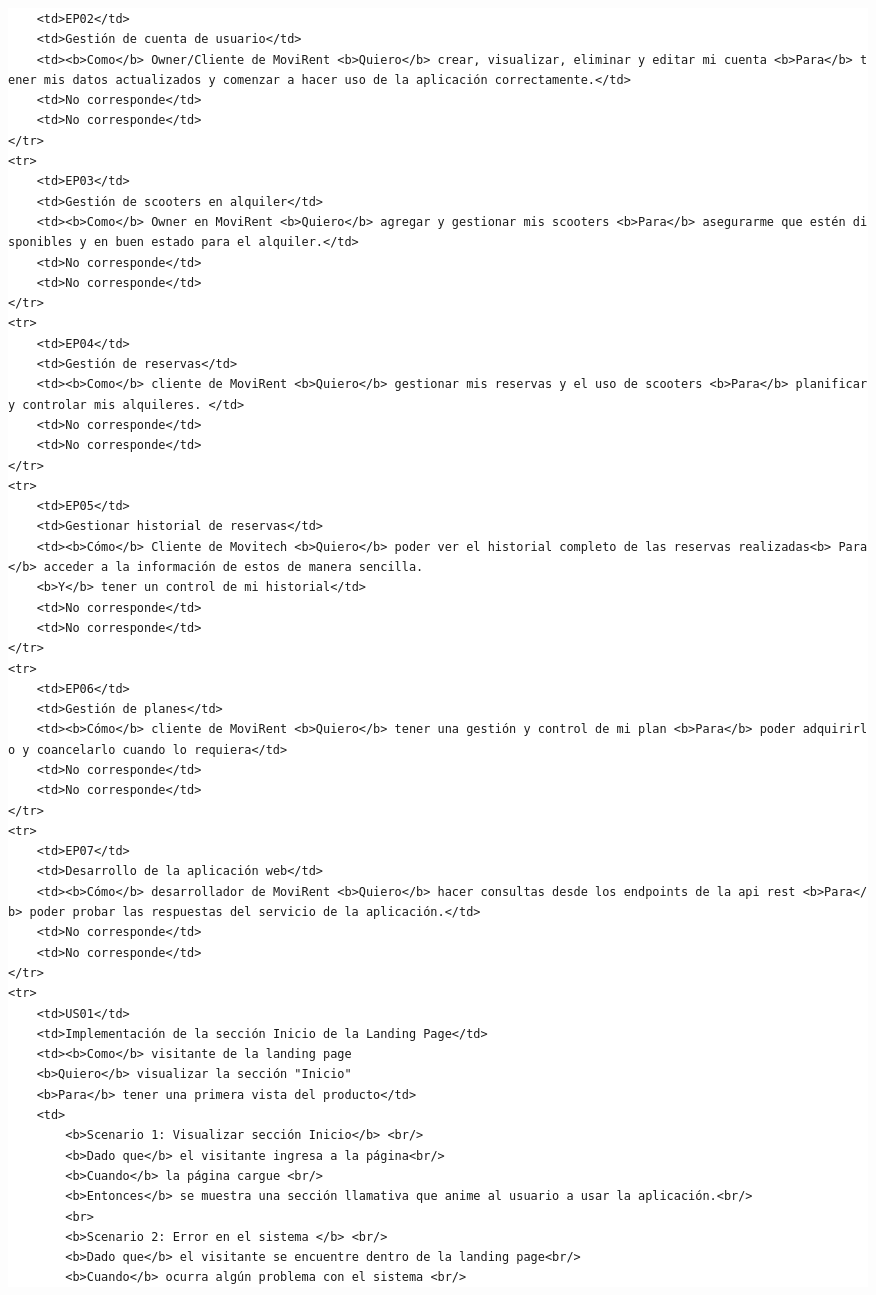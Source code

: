         <td>EP02</td>
        <td>Gestión de cuenta de usuario</td>
        <td><b>Como</b> Owner/Cliente de MoviRent <b>Quiero</b> crear, visualizar, eliminar y editar mi cuenta <b>Para</b> tener mis datos actualizados y comenzar a hacer uso de la aplicación correctamente.</td>
        <td>No corresponde</td>
        <td>No corresponde</td>
    </tr>
    <tr>
        <td>EP03</td>
        <td>Gestión de scooters en alquiler</td>
        <td><b>Como</b> Owner en MoviRent <b>Quiero</b> agregar y gestionar mis scooters <b>Para</b> asegurarme que estén disponibles y en buen estado para el alquiler.</td>
        <td>No corresponde</td>
        <td>No corresponde</td>
    </tr>
    <tr>
        <td>EP04</td>
        <td>Gestión de reservas</td>
        <td><b>Como</b> cliente de MoviRent <b>Quiero</b> gestionar mis reservas y el uso de scooters <b>Para</b> planificar y controlar mis alquileres. </td>
        <td>No corresponde</td>
        <td>No corresponde</td>
    </tr>
    <tr>
        <td>EP05</td>
        <td>Gestionar historial de reservas</td>
        <td><b>Cómo</b> Cliente de Movitech <b>Quiero</b> poder ver el historial completo de las reservas realizadas<b> Para</b> acceder a la información de estos de manera sencilla.
        <b>Y</b> tener un control de mi historial</td>
        <td>No corresponde</td>
        <td>No corresponde</td>
    </tr>
    <tr>
        <td>EP06</td>
        <td>Gestión de planes</td>
        <td><b>Cómo</b> cliente de MoviRent <b>Quiero</b> tener una gestión y control de mi plan <b>Para</b> poder adquirirlo y coancelarlo cuando lo requiera</td>
        <td>No corresponde</td>
        <td>No corresponde</td>
    </tr>
    <tr>
        <td>EP07</td>
        <td>Desarrollo de la aplicación web</td>
        <td><b>Cómo</b> desarrollador de MoviRent <b>Quiero</b> hacer consultas desde los endpoints de la api rest <b>Para</b> poder probar las respuestas del servicio de la aplicación.</td>
        <td>No corresponde</td>
        <td>No corresponde</td>
    </tr>
    <tr>
        <td>US01</td>
        <td>Implementación de la sección Inicio de la Landing Page</td>
        <td><b>Como</b> visitante de la landing page
        <b>Quiero</b> visualizar la sección "Inicio"
        <b>Para</b> tener una primera vista del producto</td>
        <td>
            <b>Scenario 1: Visualizar sección Inicio</b> <br/>
            <b>Dado que</b> el visitante ingresa a la página<br/>
            <b>Cuando</b> la página cargue <br/>
            <b>Entonces</b> se muestra una sección llamativa que anime al usuario a usar la aplicación.<br/>
            <br>
            <b>Scenario 2: Error en el sistema </b> <br/>
            <b>Dado que</b> el visitante se encuentre dentro de la landing page<br/>
            <b>Cuando</b> ocurra algún problema con el sistema <br/>
